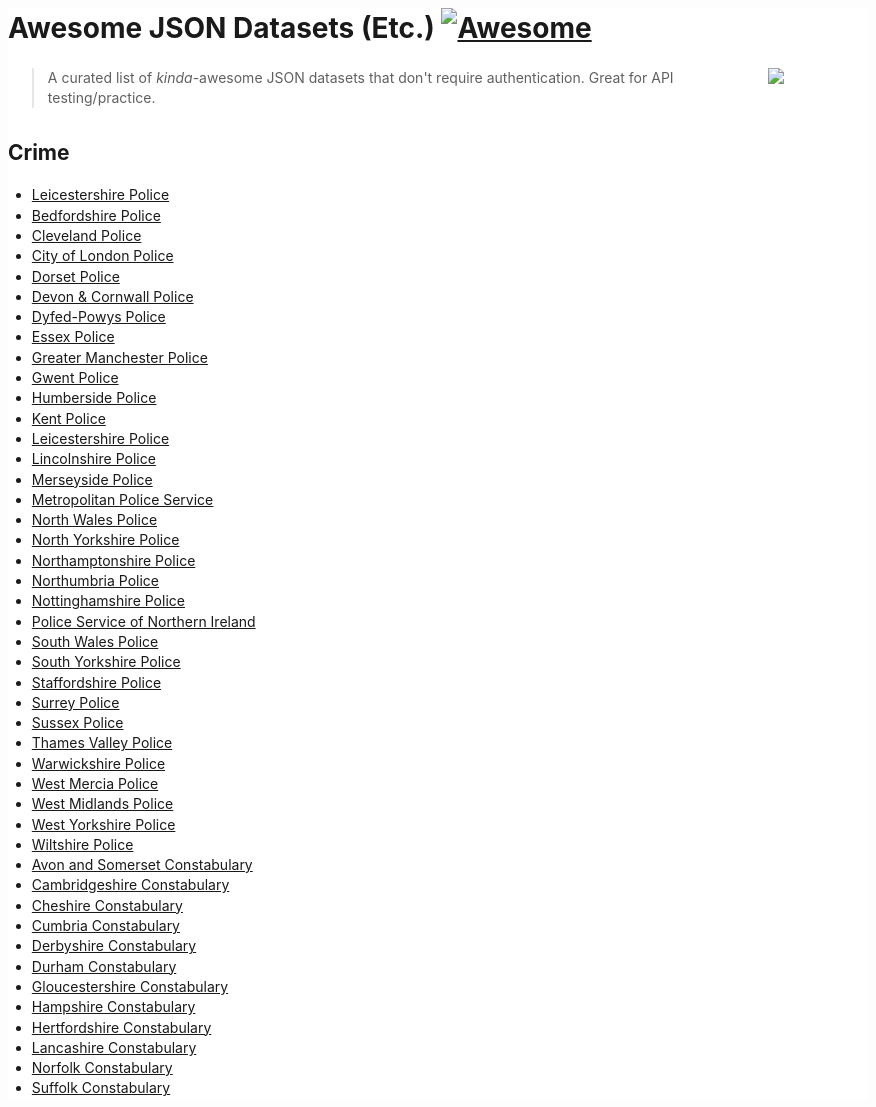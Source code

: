 # Awesome JSON Datasets (Etc.) [![Awesome](https://cdn.rawgit.com/sindresorhus/awesome/d7305f38d29fed78fa85652e3a63e154dd8e8829/media/badge.svg)](https://github.com/sindresorhus/awesome)

[<img src="https://www.justindorfman.com/assets/images/json.svg" align="right" width="100">](http://www.json.org/)

> A curated list of *kinda*-awesome JSON datasets that don't require authentication. Great for API testing/practice.

## Crime

* [Leicestershire Police](https://data.police.uk/api/forces/leicestershire)
* [Bedfordshire Police](https://data.police.uk/api/forces/bedfordshire)
* [Cleveland Police](https://data.police.uk/api/forces/cleveland)
* [City of London Police](https://data.police.uk/api/forces/city-of-london)
* [Dorset Police](https://data.police.uk/api/forces/dorset)
* [Devon & Cornwall Police](https://data.police.uk/api/forces/devon-and-cornwall)
* [Dyfed-Powys Police](https://data.police.uk/api/forces/dyfed-powys)
* [Essex Police](https://data.police.uk/api/forces/essex)
* [Greater Manchester Police](https://data.police.uk/api/forces/greater-manchester)
* [Gwent Police](https://data.police.uk/api/forces/gwent)
* [Humberside Police](https://data.police.uk/api/forces/humberside)
* [Kent Police](https://data.police.uk/api/forces/kent)
* [Leicestershire Police](https://data.police.uk/api/forces/leicestershire)
* [Lincolnshire Police](https://data.police.uk/api/forces/lincolnshire)
* [Merseyside Police](https://data.police.uk/api/forces/merseyside)
* [Metropolitan Police Service](https://data.police.uk/api/forces/metropolitan)
* [North Wales Police](https://data.police.uk/api/forces/north-wales)
* [North Yorkshire Police](https://data.police.uk/api/forces/north-yorkshire)
* [Northamptonshire Police](https://data.police.uk/api/forces/northamptonshire)
* [Northumbria Police](https://data.police.uk/api/forces/northumbria)
* [Nottinghamshire Police](https://data.police.uk/api/forces/nottinghamshire)
* [Police Service of Northern Ireland](https://data.police.uk/api/forces/northern-ireland)
* [South Wales Police](https://data.police.uk/api/forces/south-wales)
* [South Yorkshire Police](https://data.police.uk/api/forces/south-yorkshire)
* [Staffordshire Police](https://data.police.uk/api/forces/staffordshire)
* [Surrey Police](https://data.police.uk/api/forces/surrey)
* [Sussex Police](https://data.police.uk/api/forces/sussex)
* [Thames Valley Police](https://data.police.uk/api/forces/thames-valley)
* [Warwickshire Police](https://data.police.uk/api/forces/warwickshire)
* [West Mercia Police](https://data.police.uk/api/forces/west-mercia)
* [West Midlands Police](https://data.police.uk/api/forces/west-midlands)
* [West Yorkshire Police](https://data.police.uk/api/forces/west-yorkshire)
* [Wiltshire Police](https://data.police.uk/api/forces/wiltshire)
* [Avon and Somerset Constabulary](https://data.police.uk/api/forces/avon-and-somerset)
* [Cambridgeshire Constabulary](https://data.police.uk/api/forces/cambridgeshire)
* [Cheshire Constabulary](https://data.police.uk/api/forces/cheshire)
* [Cumbria Constabulary](https://data.police.uk/api/forces/cumbria)
* [Derbyshire Constabulary](https://data.police.uk/api/forces/derbyshire)
* [Durham Constabulary](https://data.police.uk/api/forces/durham)
* [Gloucestershire Constabulary](https://data.police.uk/api/forces/gloucestershire)
* [Hampshire Constabulary](https://data.police.uk/api/forces/hampshire)
* [Hertfordshire Constabulary](https://data.police.uk/api/forces/hertfordshire)
* [Lancashire Constabulary](https://data.police.uk/api/forces/lancashire)
* [Norfolk Constabulary](https://data.police.uk/api/forces/norfolk)
* [Suffolk Constabulary](https://data.police.uk/api/forces/suffolk)
